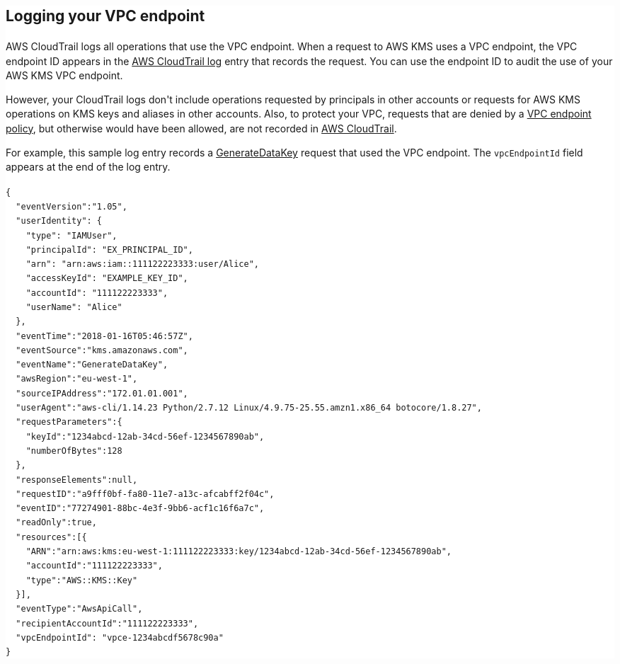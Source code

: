## Logging your VPC endpoint<a name="vpce-logging"></a>

AWS CloudTrail logs all operations that use the VPC endpoint\. When a request to AWS KMS uses a VPC endpoint, the VPC endpoint ID appears in the [AWS CloudTrail log](logging-using-cloudtrail.md) entry that records the request\. You can use the endpoint ID to audit the use of your AWS KMS VPC endpoint\.

However, your CloudTrail logs don't include operations requested by principals in other accounts or requests for AWS KMS operations on KMS keys and aliases in other accounts\. Also, to protect your VPC, requests that are denied by a [VPC endpoint policy](#vpce-policy), but otherwise would have been allowed, are not recorded in [AWS CloudTrail](logging-using-cloudtrail.md)\.

For example, this sample log entry records a [GenerateDataKey](https://docs.aws.amazon.com/kms/latest/APIReference/API_GenerateDataKey.html) request that used the VPC endpoint\. The `vpcEndpointId` field appears at the end of the log entry\.

```
{
  "eventVersion":"1.05",
  "userIdentity": {
    "type": "IAMUser",
    "principalId": "EX_PRINCIPAL_ID",
    "arn": "arn:aws:iam::111122223333:user/Alice",
    "accessKeyId": "EXAMPLE_KEY_ID",
    "accountId": "111122223333",
    "userName": "Alice"
  },
  "eventTime":"2018-01-16T05:46:57Z",
  "eventSource":"kms.amazonaws.com",
  "eventName":"GenerateDataKey",
  "awsRegion":"eu-west-1",
  "sourceIPAddress":"172.01.01.001",
  "userAgent":"aws-cli/1.14.23 Python/2.7.12 Linux/4.9.75-25.55.amzn1.x86_64 botocore/1.8.27",
  "requestParameters":{
    "keyId":"1234abcd-12ab-34cd-56ef-1234567890ab",
    "numberOfBytes":128
  },
  "responseElements":null,
  "requestID":"a9fff0bf-fa80-11e7-a13c-afcabff2f04c",
  "eventID":"77274901-88bc-4e3f-9bb6-acf1c16f6a7c",
  "readOnly":true,
  "resources":[{
    "ARN":"arn:aws:kms:eu-west-1:111122223333:key/1234abcd-12ab-34cd-56ef-1234567890ab",
    "accountId":"111122223333",
    "type":"AWS::KMS::Key"
  }],
  "eventType":"AwsApiCall",
  "recipientAccountId":"111122223333",
  "vpcEndpointId": "vpce-1234abcdf5678c90a"
}
```